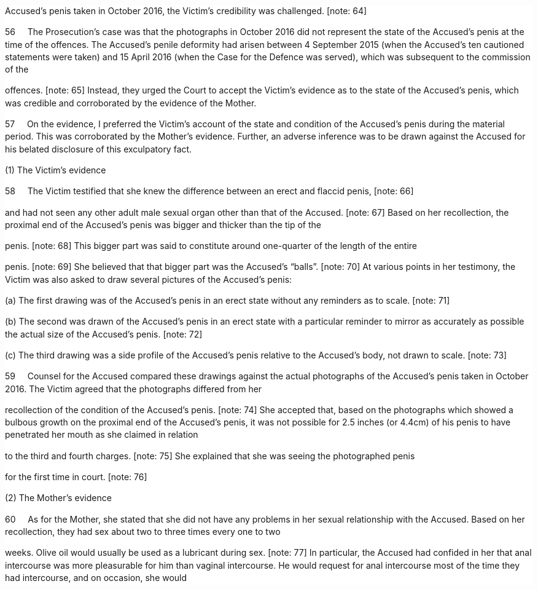 Accused’s penis taken in October 2016, the Victim’s credibility was challenged. [note: 64] 

56     The Prosecution’s case was that the photographs in October 2016 did not represent the state of the Accused’s penis at the time of the offences. The Accused’s penile deformity had arisen between 4 September 2015 (when the Accused’s ten cautioned statements were taken) and 15 April 2016 (when the Case for the Defence was served), which was subsequent to the commission of the 

offences. [note: 65] Instead, they urged the Court to accept the Victim’s evidence as to the state of the Accused’s penis, which was credible and corroborated by the evidence of the Mother. 


57     On the evidence, I preferred the Victim’s account of the state and condition of the Accused’s penis during the material period. This was corroborated by the Mother’s evidence. Further, an adverse inference was to be drawn against the Accused for his belated disclosure of this exculpatory fact. 

(1) The Victim’s evidence 

58     The Victim testified that she knew the difference between an erect and flaccid penis, [note: 66] 

and had not seen any other adult male sexual organ other than that of the Accused. [note: 67] Based on her recollection, the proximal end of the Accused’s penis was bigger and thicker than the tip of the 

penis. [note: 68] This bigger part was said to constitute around one-quarter of the length of the entire 

penis. [note: 69] She believed that that bigger part was the Accused’s “balls”. [note: 70] At various points in her testimony, the Victim was also asked to draw several pictures of the Accused’s penis: 

 (a) The first drawing was of the Accused’s penis in an erect state without any reminders as to scale. [note: 71] 

 (b) The second was drawn of the Accused’s penis in an erect state with a particular reminder to mirror as accurately as possible the actual size of the Accused’s penis. [note: 72] 

 (c) The third drawing was a side profile of the Accused’s penis relative to the Accused’s body, not drawn to scale. [note: 73] 

59     Counsel for the Accused compared these drawings against the actual photographs of the Accused’s penis taken in October 2016. The Victim agreed that the photographs differed from her 

recollection of the condition of the Accused’s penis. [note: 74] She accepted that, based on the photographs which showed a bulbous growth on the proximal end of the Accused’s penis, it was not possible for 2.5 inches (or 4.4cm) of his penis to have penetrated her mouth as she claimed in relation 

to the third and fourth charges. [note: 75] She explained that she was seeing the photographed penis 

for the first time in court. [note: 76] 

(2) The Mother’s evidence 

60     As for the Mother, she stated that she did not have any problems in her sexual relationship with the Accused. Based on her recollection, they had sex about two to three times every one to two 

weeks. Olive oil would usually be used as a lubricant during sex. [note: 77] In particular, the Accused had confided in her that anal intercourse was more pleasurable for him than vaginal intercourse. He would request for anal intercourse most of the time they had intercourse, and on occasion, she would 
